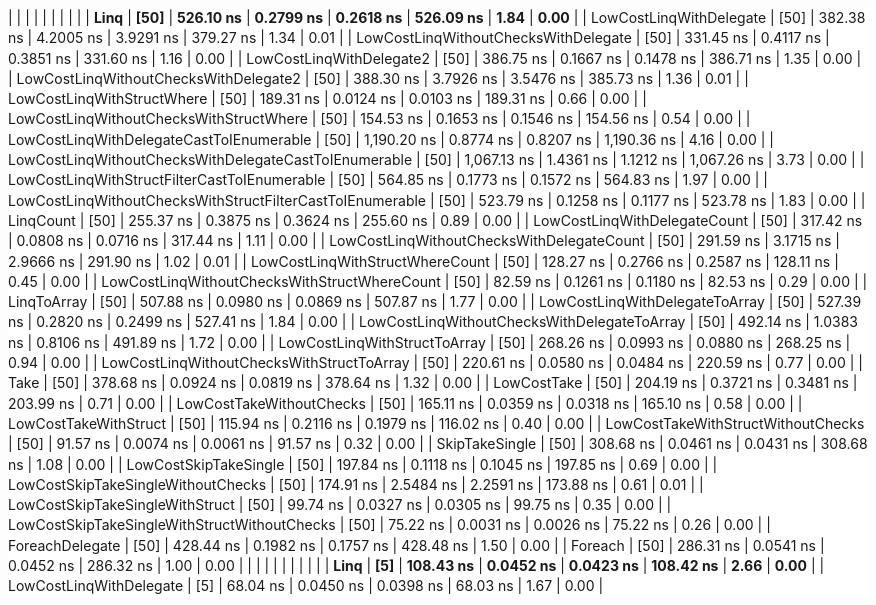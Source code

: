 |                                                           |                |              |            |            |              |        |          |
|                                                      **Linq** |           **[50]** |    **526.10 ns** |  **0.2799 ns** |  **0.2618 ns** |    **526.09 ns** |   **1.84** |     **0.00** |
|                                   LowCostLinqWithDelegate |           [50] |    382.38 ns |  4.2005 ns |  3.9291 ns |    379.27 ns |   1.34 |     0.01 |
|                      LowCostLinqWithoutChecksWithDelegate |           [50] |    331.45 ns |  0.4117 ns |  0.3851 ns |    331.60 ns |   1.16 |     0.00 |
|                                  LowCostLinqWithDelegate2 |           [50] |    386.75 ns |  0.1667 ns |  0.1478 ns |    386.71 ns |   1.35 |     0.00 |
|                     LowCostLinqWithoutChecksWithDelegate2 |           [50] |    388.30 ns |  3.7926 ns |  3.5476 ns |    385.73 ns |   1.36 |     0.01 |
|                                LowCostLinqWithStructWhere |           [50] |    189.31 ns |  0.0124 ns |  0.0103 ns |    189.31 ns |   0.66 |     0.00 |
|                   LowCostLinqWithoutChecksWithStructWhere |           [50] |    154.53 ns |  0.1653 ns |  0.1546 ns |    154.56 ns |   0.54 |     0.00 |
|                  LowCostLinqWithDelegateCastToIEnumerable |           [50] |  1,190.20 ns |  0.8774 ns |  0.8207 ns |  1,190.36 ns |   4.16 |     0.00 |
|     LowCostLinqWithoutChecksWithDelegateCastToIEnumerable |           [50] |  1,067.13 ns |  1.4361 ns |  1.1212 ns |  1,067.26 ns |   3.73 |     0.00 |
|              LowCostLinqWithStructFilterCastToIEnumerable |           [50] |    564.85 ns |  0.1773 ns |  0.1572 ns |    564.83 ns |   1.97 |     0.00 |
| LowCostLinqWithoutChecksWithStructFilterCastToIEnumerable |           [50] |    523.79 ns |  0.1258 ns |  0.1177 ns |    523.78 ns |   1.83 |     0.00 |
|                                                 LinqCount |           [50] |    255.37 ns |  0.3875 ns |  0.3624 ns |    255.60 ns |   0.89 |     0.00 |
|                              LowCostLinqWithDelegateCount |           [50] |    317.42 ns |  0.0808 ns |  0.0716 ns |    317.44 ns |   1.11 |     0.00 |
|                 LowCostLinqWithoutChecksWithDelegateCount |           [50] |    291.59 ns |  3.1715 ns |  2.9666 ns |    291.90 ns |   1.02 |     0.01 |
|                           LowCostLinqWithStructWhereCount |           [50] |    128.27 ns |  0.2766 ns |  0.2587 ns |    128.11 ns |   0.45 |     0.00 |
|              LowCostLinqWithoutChecksWithStructWhereCount |           [50] |     82.59 ns |  0.1261 ns |  0.1180 ns |     82.53 ns |   0.29 |     0.00 |
|                                               LinqToArray |           [50] |    507.88 ns |  0.0980 ns |  0.0869 ns |    507.87 ns |   1.77 |     0.00 |
|                            LowCostLinqWithDelegateToArray |           [50] |    527.39 ns |  0.2820 ns |  0.2499 ns |    527.41 ns |   1.84 |     0.00 |
|               LowCostLinqWithoutChecksWithDelegateToArray |           [50] |    492.14 ns |  1.0383 ns |  0.8106 ns |    491.89 ns |   1.72 |     0.00 |
|                              LowCostLinqWithStructToArray |           [50] |    268.26 ns |  0.0993 ns |  0.0880 ns |    268.25 ns |   0.94 |     0.00 |
|                 LowCostLinqWithoutChecksWithStructToArray |           [50] |    220.61 ns |  0.0580 ns |  0.0484 ns |    220.59 ns |   0.77 |     0.00 |
|                                                      Take |           [50] |    378.68 ns |  0.0924 ns |  0.0819 ns |    378.64 ns |   1.32 |     0.00 |
|                                               LowCostTake |           [50] |    204.19 ns |  0.3721 ns |  0.3481 ns |    203.99 ns |   0.71 |     0.00 |
|                                  LowCostTakeWithoutChecks |           [50] |    165.11 ns |  0.0359 ns |  0.0318 ns |    165.10 ns |   0.58 |     0.00 |
|                                     LowCostTakeWithStruct |           [50] |    115.94 ns |  0.2116 ns |  0.1979 ns |    116.02 ns |   0.40 |     0.00 |
|                        LowCostTakeWithStructWithoutChecks |           [50] |     91.57 ns |  0.0074 ns |  0.0061 ns |     91.57 ns |   0.32 |     0.00 |
|                                            SkipTakeSingle |           [50] |    308.68 ns |  0.0461 ns |  0.0431 ns |    308.68 ns |   1.08 |     0.00 |
|                                     LowCostSkipTakeSingle |           [50] |    197.84 ns |  0.1118 ns |  0.1045 ns |    197.85 ns |   0.69 |     0.00 |
|                        LowCostSkipTakeSingleWithoutChecks |           [50] |    174.91 ns |  2.5484 ns |  2.2591 ns |    173.88 ns |   0.61 |     0.01 |
|                           LowCostSkipTakeSingleWithStruct |           [50] |     99.74 ns |  0.0327 ns |  0.0305 ns |     99.75 ns |   0.35 |     0.00 |
|              LowCostSkipTakeSingleWithStructWithoutChecks |           [50] |     75.22 ns |  0.0031 ns |  0.0026 ns |     75.22 ns |   0.26 |     0.00 |
|                                           ForeachDelegate |           [50] |    428.44 ns |  0.1982 ns |  0.1757 ns |    428.48 ns |   1.50 |     0.00 |
|                                                   Foreach |           [50] |    286.31 ns |  0.0541 ns |  0.0452 ns |    286.32 ns |   1.00 |     0.00 |
|                                                           |                |              |            |            |              |        |          |
|                                                      **Linq** |            **[5]** |    **108.43 ns** |  **0.0452 ns** |  **0.0423 ns** |    **108.42 ns** |   **2.66** |     **0.00** |
|                                   LowCostLinqWithDelegate |            [5] |     68.04 ns |  0.0450 ns |  0.0398 ns |     68.03 ns |   1.67 |     0.00 |